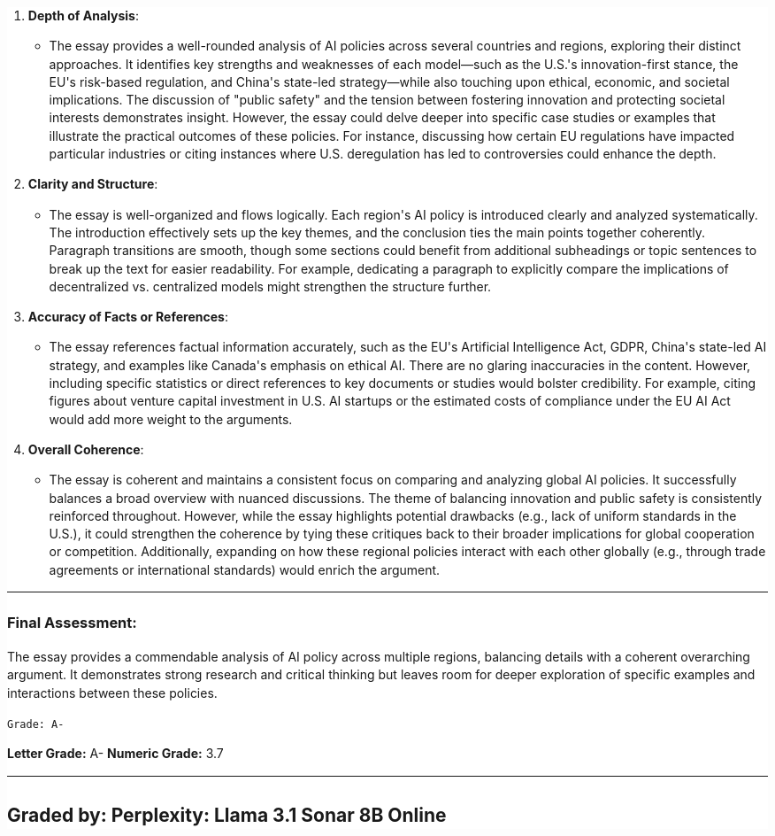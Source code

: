 1. **Depth of Analysis**:
   - The essay provides a well-rounded analysis of AI policies across several countries and regions, exploring their distinct approaches. It identifies key strengths and weaknesses of each model—such as the U.S.'s innovation-first stance, the EU's risk-based regulation, and China's state-led strategy—while also touching upon ethical, economic, and societal implications. The discussion of "public safety" and the tension between fostering innovation and protecting societal interests demonstrates insight. However, the essay could delve deeper into specific case studies or examples that illustrate the practical outcomes of these policies. For instance, discussing how certain EU regulations have impacted particular industries or citing instances where U.S. deregulation has led to controversies could enhance the depth.

2. **Clarity and Structure**:
   - The essay is well-organized and flows logically. Each region's AI policy is introduced clearly and analyzed systematically. The introduction effectively sets up the key themes, and the conclusion ties the main points together coherently. Paragraph transitions are smooth, though some sections could benefit from additional subheadings or topic sentences to break up the text for easier readability. For example, dedicating a paragraph to explicitly compare the implications of decentralized vs. centralized models might strengthen the structure further.

3. **Accuracy of Facts or References**:
   - The essay references factual information accurately, such as the EU's Artificial Intelligence Act, GDPR, China's state-led AI strategy, and examples like Canada's emphasis on ethical AI. There are no glaring inaccuracies in the content. However, including specific statistics or direct references to key documents or studies would bolster credibility. For example, citing figures about venture capital investment in U.S. AI startups or the estimated costs of compliance under the EU AI Act would add more weight to the arguments.
   
4. **Overall Coherence**:
   - The essay is coherent and maintains a consistent focus on comparing and analyzing global AI policies. It successfully balances a broad overview with nuanced discussions. The theme of balancing innovation and public safety is consistently reinforced throughout. However, while the essay highlights potential drawbacks (e.g., lack of uniform standards in the U.S.), it could strengthen the coherence by tying these critiques back to their broader implications for global cooperation or competition. Additionally, expanding on how these regional policies interact with each other globally (e.g., through trade agreements or international standards) would enrich the argument.

---

### Final Assessment:

The essay provides a commendable analysis of AI policy across multiple regions, balancing details with a coherent overarching argument. It demonstrates strong research and critical thinking but leaves room for deeper exploration of specific examples and interactions between these policies.

```
Grade: A-
```

**Letter Grade:** A-
**Numeric Grade:** 3.7

---

## Graded by: Perplexity: Llama 3.1 Sonar 8B Online
